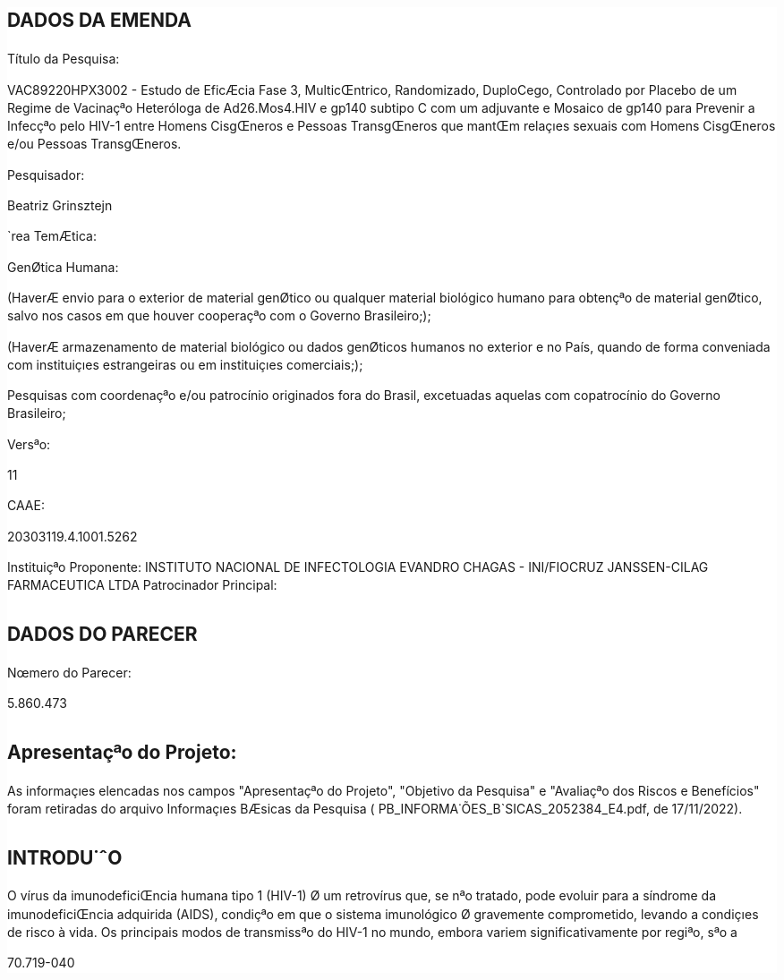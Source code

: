 ## DADOS DA EMENDA

Título da Pesquisa:

VAC89220HPX3002 - Estudo de EficÆcia Fase 3, MulticŒntrico, Randomizado, DuploCego,  Controlado  por  Placebo    de  um  Regime  de  Vacinaçªo  Heteróloga  de Ad26.Mos4.HIV e gp140 subtipo C com um adjuvante e Mosaico de gp140 para Prevenir a Infecçªo pelo HIV-1 entre Homens CisgŒneros e Pessoas TransgŒneros que mantŒm relaçıes sexuais com Homens CisgŒneros e/ou Pessoas TransgŒneros.

Pesquisador:

Beatriz Grinsztejn

`rea TemÆtica:

GenØtica Humana:

(HaverÆ envio para o exterior de material genØtico ou qualquer material biológico humano para obtençªo de material genØtico, salvo nos casos em que houver cooperaçªo com o Governo Brasileiro;);

(HaverÆ armazenamento de material biológico ou dados genØticos humanos no exterior e no País, quando de forma conveniada com instituiçıes estrangeiras ou em instituiçıes comerciais;);

Pesquisas com coordenaçªo e/ou patrocínio originados fora do Brasil, excetuadas aquelas com copatrocínio do Governo Brasileiro;

Versªo:

11

CAAE:

20303119.4.1001.5262

Instituiçªo Proponente: INSTITUTO NACIONAL DE INFECTOLOGIA EVANDRO CHAGAS - INI/FIOCRUZ JANSSEN-CILAG FARMACEUTICA LTDA Patrocinador Principal:

## DADOS DO PARECER

Nœmero do Parecer:

5.860.473

## Apresentaçªo do Projeto:

As informaçıes elencadas nos campos "Apresentaçªo do Projeto", "Objetivo da Pesquisa" e "Avaliaçªo dos Riscos  e  Benefícios"  foram  retiradas  do  arquivo  Informaçıes  BÆsicas  da  Pesquisa ( PB\_INFORMA˙ÕES\_B`SICAS\_2052384\_E4.pdf,  de  17/11/2022).

## INTRODU˙ˆO

O vírus da imunodeficiŒncia humana tipo 1 (HIV-1) Ø um retrovírus que, se nªo tratado, pode evoluir para a síndrome da imunodeficiŒncia adquirida (AIDS), condiçªo em que o sistema imunológico Ø gravemente comprometido, levando a condiçıes de risco à vida. Os principais modos de transmissªo do HIV-1 no mundo, embora variem significativamente por regiªo, sªo a

70.719-040
